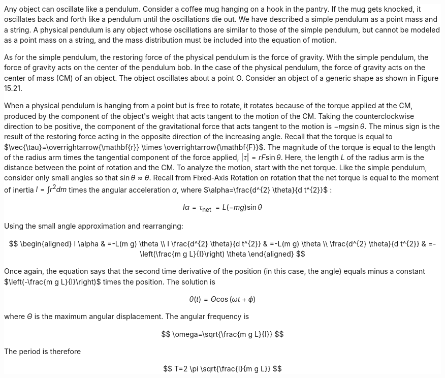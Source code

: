 Any object can oscillate like a pendulum. Consider a coffee mug hanging on a hook in the pantry. If the mug gets knocked, it oscillates back and forth like a pendulum until the oscillations die out. We have described a simple pendulum as a point mass and a string. A physical pendulum is any object whose oscillations are similar to those of the simple pendulum, but cannot be modeled as a point mass on a string, and the mass distribution must be included into the equation of motion.

As for the simple pendulum, the restoring force of the physical pendulum is the force of gravity. With the simple pendulum, the force of gravity acts on the center of the pendulum bob. In the case of the physical pendulum, the force of gravity acts on the center of mass (CM) of an object. The object oscillates about a point O. Consider an object of a generic shape as shown in Figure 15.21.

When a physical pendulum is hanging from a point but is free to rotate, it rotates because of the torque applied at the CM, produced by the component of the object's weight that acts tangent to the motion of the CM. Taking the counterclockwise direction to be positive, the component of the gravitational force that acts tangent to the motion is $-m g \sin \theta$. The minus sign is the result of the restoring force acting in the opposite direction of the increasing angle. Recall that the torque is equal to $\vec{\tau}=\overrightarrow{\mathbf{r}} \times \overrightarrow{\mathbf{F}}$. The magnitude of the torque is equal to the length of the radius arm times the tangential component of the force applied, $|\tau|=r F \sin \theta$. Here, the length $L$ of the radius arm is the distance between the point of rotation and the CM. To analyze the motion, start with the net torque. Like the simple pendulum, consider only small angles so that $\sin \theta \approx \theta$. Recall from Fixed-Axis Rotation on rotation that the net torque is equal to the moment of inertia $I=\int r^{2} d m$ times the angular acceleration $\alpha$, where $\alpha=\frac{d^{2} \theta}{d t^{2}}$ :

$$
I \alpha=\tau_{\text {net }}=L(-m g) \sin \theta
$$

Using the small angle approximation and rearranging:

$$
\begin{aligned}
I \alpha & =-L(m g) \theta \\
I \frac{d^{2} \theta}{d t^{2}} & =-L(m g) \theta \\
\frac{d^{2} \theta}{d t^{2}} & =-\left(\frac{m g L}{I}\right) \theta
\end{aligned}
$$

Once again, the equation says that the second time derivative of the position (in this case, the angle) equals minus a constant $\left(-\frac{m g L}{I}\right)$ times the position. The solution is

$$
\theta(t)=\Theta \cos (\omega t+\phi)
$$

where $\Theta$ is the maximum angular displacement. The angular frequency is

$$
\omega=\sqrt{\frac{m g L}{I}}
$$

The period is therefore

$$
T=2 \pi \sqrt{\frac{I}{m g L}}
$$
